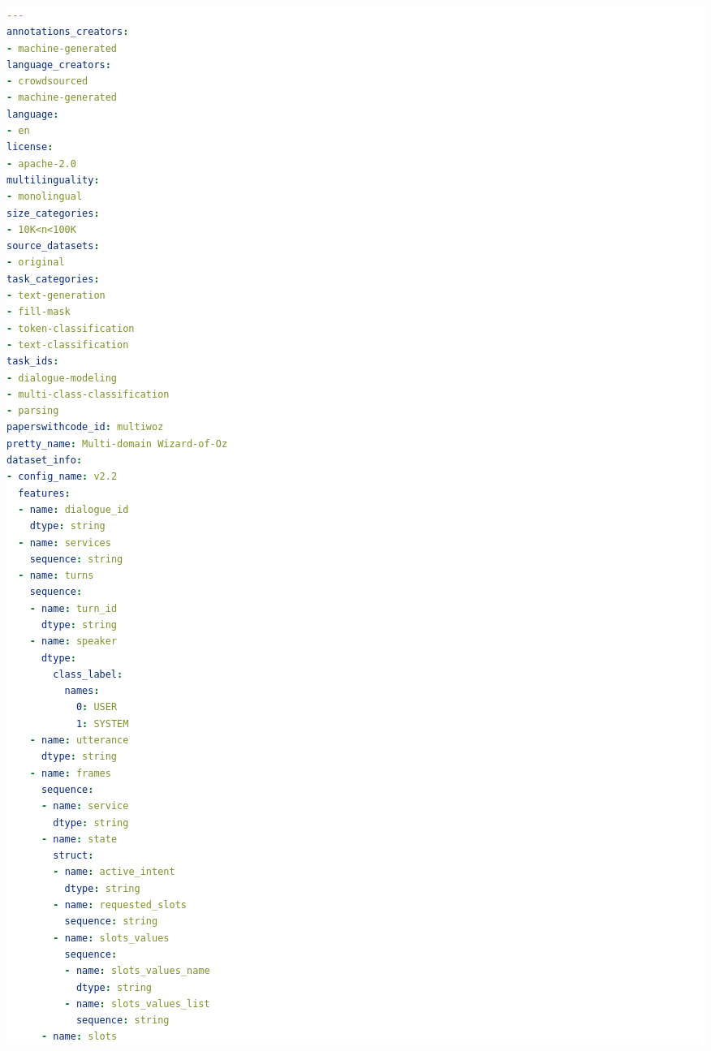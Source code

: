 ```yaml
---
annotations_creators:
- machine-generated
language_creators:
- crowdsourced
- machine-generated
language:
- en
license:
- apache-2.0
multilinguality:
- monolingual
size_categories:
- 10K<n<100K
source_datasets:
- original
task_categories:
- text-generation
- fill-mask
- token-classification
- text-classification
task_ids:
- dialogue-modeling
- multi-class-classification
- parsing
paperswithcode_id: multiwoz
pretty_name: Multi-domain Wizard-of-Oz
dataset_info:
- config_name: v2.2
  features:
  - name: dialogue_id
    dtype: string
  - name: services
    sequence: string
  - name: turns
    sequence:
    - name: turn_id
      dtype: string
    - name: speaker
      dtype:
        class_label:
          names:
            0: USER
            1: SYSTEM
    - name: utterance
      dtype: string
    - name: frames
      sequence:
      - name: service
        dtype: string
      - name: state
        struct:
        - name: active_intent
          dtype: string
        - name: requested_slots
          sequence: string
        - name: slots_values
          sequence:
          - name: slots_values_name
            dtype: string
          - name: slots_values_list
            sequence: string
      - name: slots
```